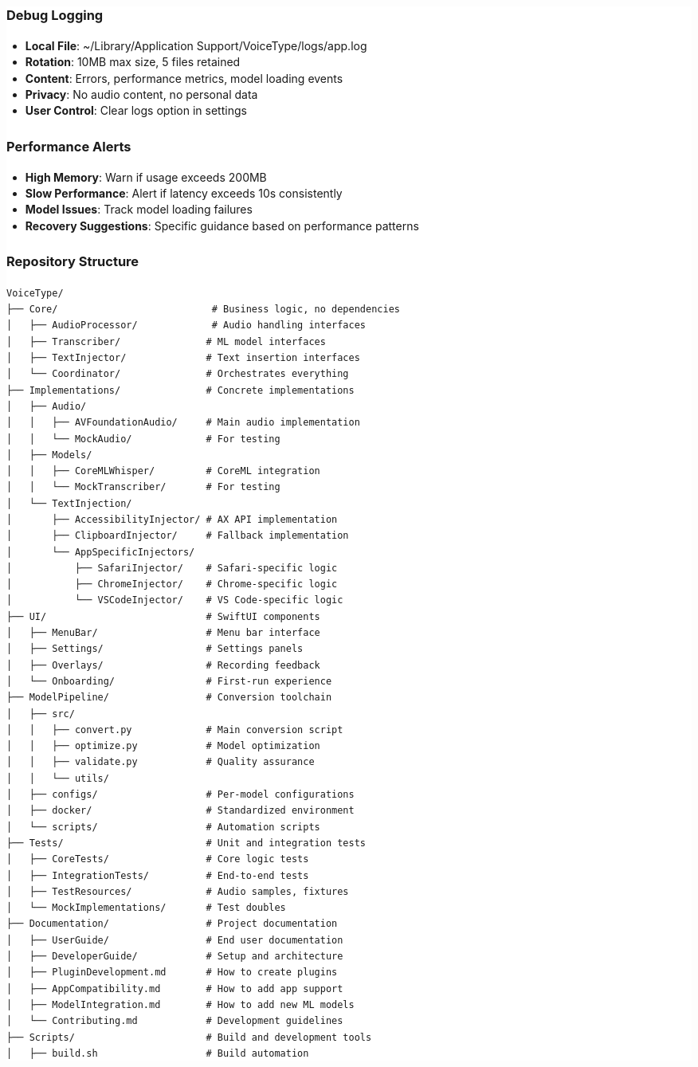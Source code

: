 ### Debug Logging
- **Local File**: ~/Library/Application Support/VoiceType/logs/app.log
- **Rotation**: 10MB max size, 5 files retained
- **Content**: Errors, performance metrics, model loading events
- **Privacy**: No audio content, no personal data
- **User Control**: Clear logs option in settings

### Performance Alerts
- **High Memory**: Warn if usage exceeds 200MB
- **Slow Performance**: Alert if latency exceeds 10s consistently
- **Model Issues**: Track model loading failures
- **Recovery Suggestions**: Specific guidance based on performance patterns

### Repository Structure
```
VoiceType/
├── Core/                           # Business logic, no dependencies
│   ├── AudioProcessor/             # Audio handling interfaces
│   ├── Transcriber/               # ML model interfaces  
│   ├── TextInjector/              # Text insertion interfaces
│   └── Coordinator/               # Orchestrates everything
├── Implementations/               # Concrete implementations
│   ├── Audio/
│   │   ├── AVFoundationAudio/     # Main audio implementation
│   │   └── MockAudio/             # For testing
│   ├── Models/
│   │   ├── CoreMLWhisper/         # CoreML integration
│   │   └── MockTranscriber/       # For testing
│   └── TextInjection/
│       ├── AccessibilityInjector/ # AX API implementation
│       ├── ClipboardInjector/     # Fallback implementation
│       └── AppSpecificInjectors/
│           ├── SafariInjector/    # Safari-specific logic
│           ├── ChromeInjector/    # Chrome-specific logic
│           └── VSCodeInjector/    # VS Code-specific logic
├── UI/                            # SwiftUI components
│   ├── MenuBar/                   # Menu bar interface
│   ├── Settings/                  # Settings panels
│   ├── Overlays/                  # Recording feedback
│   └── Onboarding/                # First-run experience
├── ModelPipeline/                 # Conversion toolchain
│   ├── src/
│   │   ├── convert.py             # Main conversion script
│   │   ├── optimize.py            # Model optimization
│   │   ├── validate.py            # Quality assurance
│   │   └── utils/
│   ├── configs/                   # Per-model configurations
│   ├── docker/                    # Standardized environment
│   └── scripts/                   # Automation scripts
├── Tests/                         # Unit and integration tests
│   ├── CoreTests/                 # Core logic tests
│   ├── IntegrationTests/          # End-to-end tests
│   ├── TestResources/             # Audio samples, fixtures
│   └── MockImplementations/       # Test doubles
├── Documentation/                 # Project documentation
│   ├── UserGuide/                 # End user documentation
│   ├── DeveloperGuide/            # Setup and architecture
│   ├── PluginDevelopment.md       # How to create plugins
│   ├── AppCompatibility.md        # How to add app support
│   ├── ModelIntegration.md        # How to add new ML models
│   └── Contributing.md            # Development guidelines
├── Scripts/                       # Build and development tools
│   ├── build.sh                   # Build automation
```